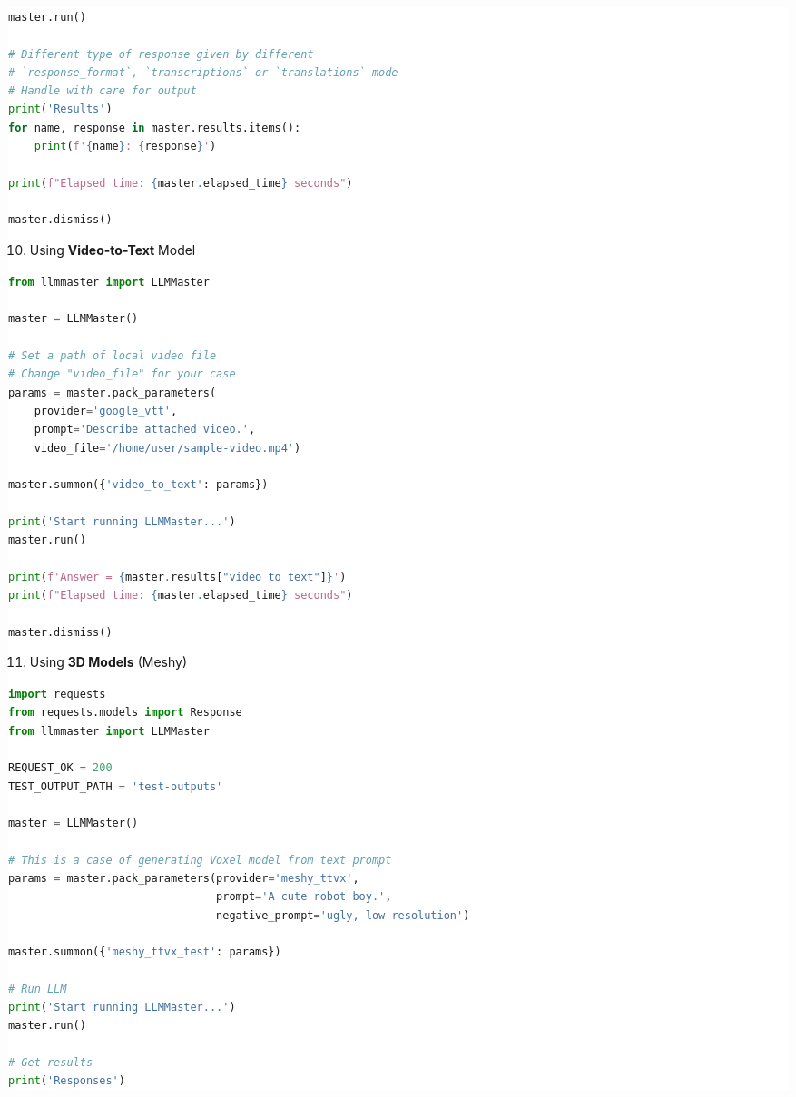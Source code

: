 ```python
master.run()

# Different type of response given by different
# `response_format`, `transcriptions` or `translations` mode
# Handle with care for output
print('Results')
for name, response in master.results.items():
    print(f'{name}: {response}')

print(f"Elapsed time: {master.elapsed_time} seconds")

master.dismiss()
```

  10. Using **Video-to-Text** Model

```python
from llmmaster import LLMMaster

master = LLMMaster()

# Set a path of local video file
# Change "video_file" for your case
params = master.pack_parameters(
    provider='google_vtt',
    prompt='Describe attached video.',
    video_file='/home/user/sample-video.mp4')

master.summon({'video_to_text': params})

print('Start running LLMMaster...')
master.run()

print(f'Answer = {master.results["video_to_text"]}')
print(f"Elapsed time: {master.elapsed_time} seconds")

master.dismiss()
```

  11. Using **3D Models** (Meshy)

```python
import requests
from requests.models import Response
from llmmaster import LLMMaster

REQUEST_OK = 200
TEST_OUTPUT_PATH = 'test-outputs'

master = LLMMaster()

# This is a case of generating Voxel model from text prompt
params = master.pack_parameters(provider='meshy_ttvx',
                                prompt='A cute robot boy.',
                                negative_prompt='ugly, low resolution')

master.summon({'meshy_ttvx_test': params})

# Run LLM
print('Start running LLMMaster...')
master.run()

# Get results
print('Responses')

```